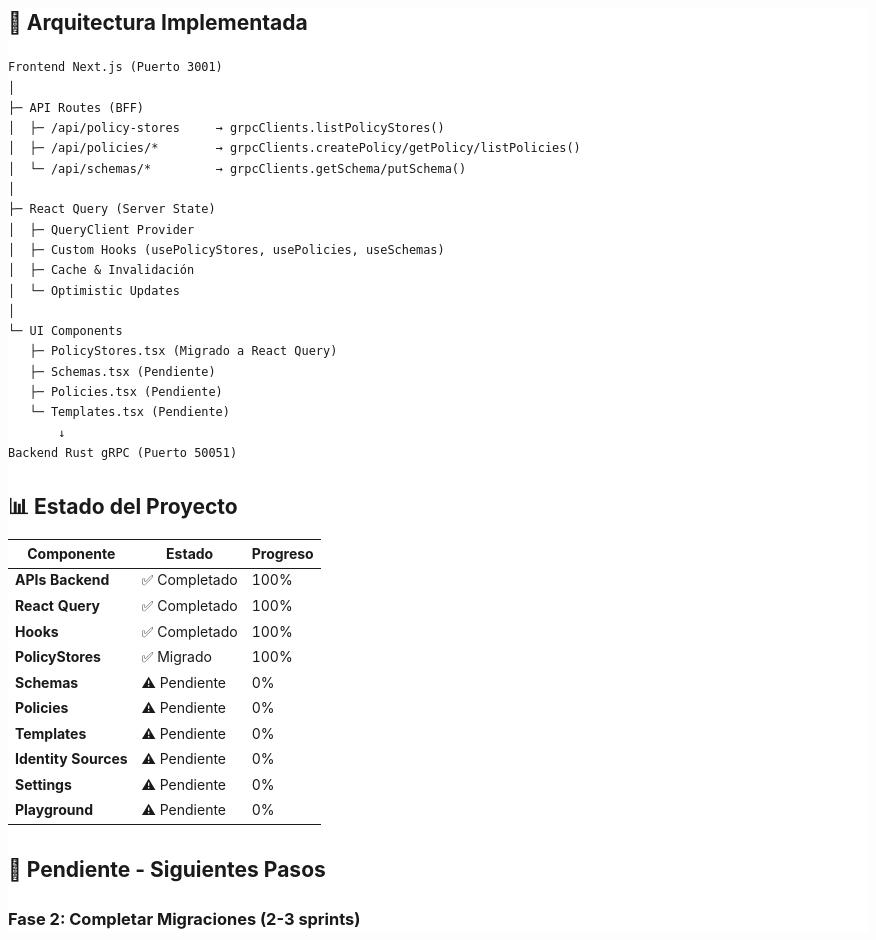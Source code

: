 ## 🔧 Arquitectura Implementada

```
Frontend Next.js (Puerto 3001)
│
├─ API Routes (BFF)
│  ├─ /api/policy-stores     → grpcClients.listPolicyStores()
│  ├─ /api/policies/*        → grpcClients.createPolicy/getPolicy/listPolicies()
│  └─ /api/schemas/*         → grpcClients.getSchema/putSchema()
│
├─ React Query (Server State)
│  ├─ QueryClient Provider
│  ├─ Custom Hooks (usePolicyStores, usePolicies, useSchemas)
│  ├─ Cache & Invalidación
│  └─ Optimistic Updates
│
└─ UI Components
   ├─ PolicyStores.tsx (Migrado a React Query)
   ├─ Schemas.tsx (Pendiente)
   ├─ Policies.tsx (Pendiente)
   └─ Templates.tsx (Pendiente)
       ↓
Backend Rust gRPC (Puerto 50051)
```

## 📊 Estado del Proyecto

| Componente | Estado | Progreso |
|------------|--------|----------|
| **APIs Backend** | ✅ Completado | 100% |
| **React Query** | ✅ Completado | 100% |
| **Hooks** | ✅ Completado | 100% |
| **PolicyStores** | ✅ Migrado | 100% |
| **Schemas** | ⚠️ Pendiente | 0% |
| **Policies** | ⚠️ Pendiente | 0% |
| **Templates** | ⚠️ Pendiente | 0% |
| **Identity Sources** | ⚠️ Pendiente | 0% |
| **Settings** | ⚠️ Pendiente | 0% |
| **Playground** | ⚠️ Pendiente | 0% |

## 🚧 Pendiente - Siguientes Pasos

### **Fase 2: Completar Migraciones (2-3 sprints)**

